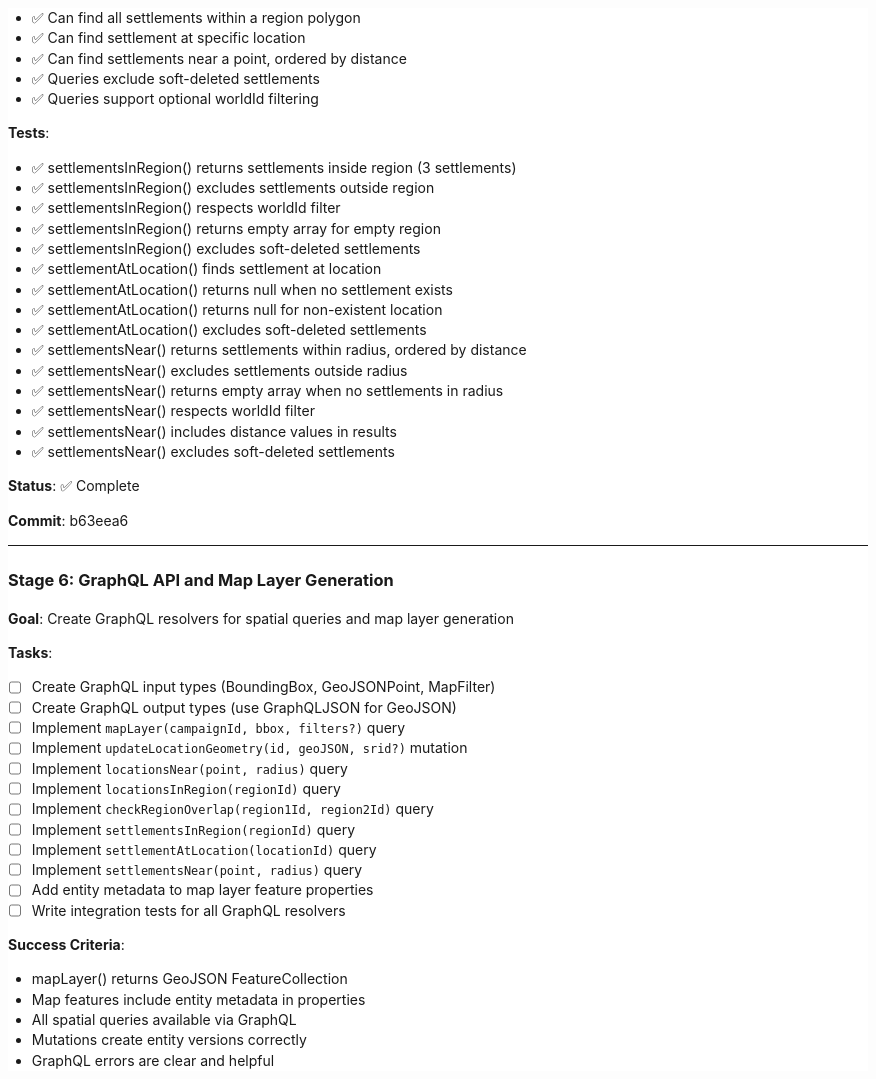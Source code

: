 - ✅ Can find all settlements within a region polygon
- ✅ Can find settlement at specific location
- ✅ Can find settlements near a point, ordered by distance
- ✅ Queries exclude soft-deleted settlements
- ✅ Queries support optional worldId filtering

**Tests**:

- ✅ settlementsInRegion() returns settlements inside region (3 settlements)
- ✅ settlementsInRegion() excludes settlements outside region
- ✅ settlementsInRegion() respects worldId filter
- ✅ settlementsInRegion() returns empty array for empty region
- ✅ settlementsInRegion() excludes soft-deleted settlements
- ✅ settlementAtLocation() finds settlement at location
- ✅ settlementAtLocation() returns null when no settlement exists
- ✅ settlementAtLocation() returns null for non-existent location
- ✅ settlementAtLocation() excludes soft-deleted settlements
- ✅ settlementsNear() returns settlements within radius, ordered by distance
- ✅ settlementsNear() excludes settlements outside radius
- ✅ settlementsNear() returns empty array when no settlements in radius
- ✅ settlementsNear() respects worldId filter
- ✅ settlementsNear() includes distance values in results
- ✅ settlementsNear() excludes soft-deleted settlements

**Status**: ✅ Complete

**Commit**: b63eea6

---

### Stage 6: GraphQL API and Map Layer Generation

**Goal**: Create GraphQL resolvers for spatial queries and map layer generation

**Tasks**:

- [ ] Create GraphQL input types (BoundingBox, GeoJSONPoint, MapFilter)
- [ ] Create GraphQL output types (use GraphQLJSON for GeoJSON)
- [ ] Implement `mapLayer(campaignId, bbox, filters?)` query
- [ ] Implement `updateLocationGeometry(id, geoJSON, srid?)` mutation
- [ ] Implement `locationsNear(point, radius)` query
- [ ] Implement `locationsInRegion(regionId)` query
- [ ] Implement `checkRegionOverlap(region1Id, region2Id)` query
- [ ] Implement `settlementsInRegion(regionId)` query
- [ ] Implement `settlementAtLocation(locationId)` query
- [ ] Implement `settlementsNear(point, radius)` query
- [ ] Add entity metadata to map layer feature properties
- [ ] Write integration tests for all GraphQL resolvers

**Success Criteria**:

- mapLayer() returns GeoJSON FeatureCollection
- Map features include entity metadata in properties
- All spatial queries available via GraphQL
- Mutations create entity versions correctly
- GraphQL errors are clear and helpful
